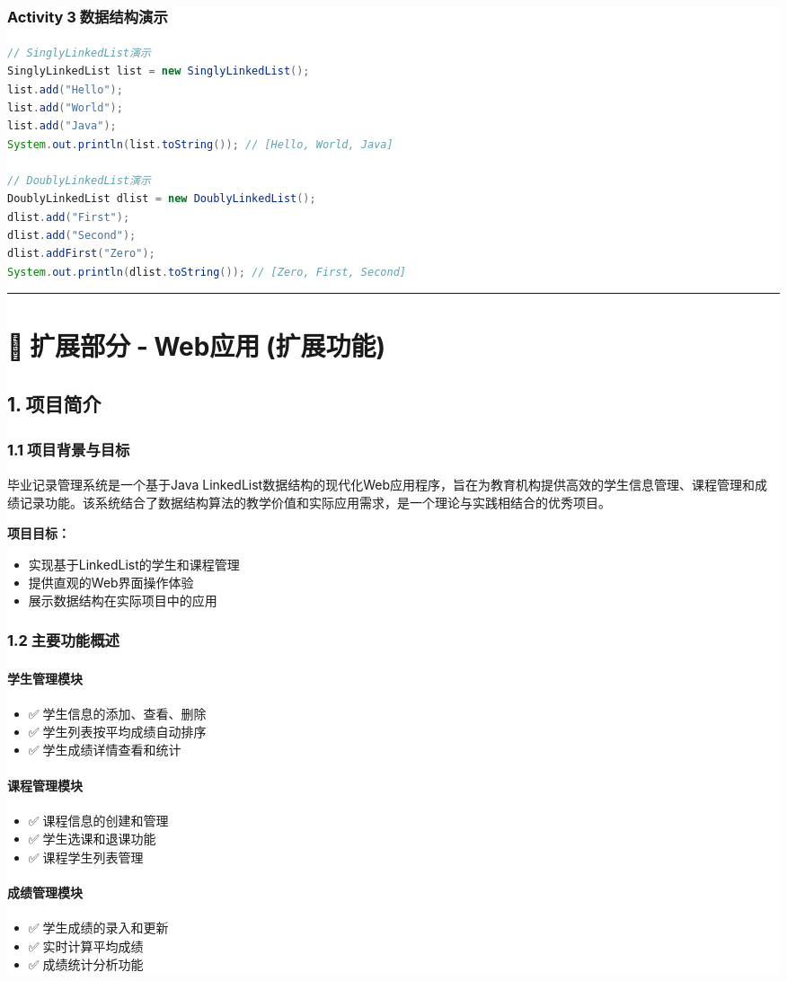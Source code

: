 ### Activity 3 数据结构演示
```java
// SinglyLinkedList演示
SinglyLinkedList list = new SinglyLinkedList();
list.add("Hello");
list.add("World");
list.add("Java");
System.out.println(list.toString()); // [Hello, World, Java]

// DoublyLinkedList演示
DoublyLinkedList dlist = new DoublyLinkedList();
dlist.add("First");
dlist.add("Second");
dlist.addFirst("Zero");
System.out.println(dlist.toString()); // [Zero, First, Second]
```

---

# 🚀 **扩展部分 - Web应用 (扩展功能)**

## 1. 项目简介

### 1.1 项目背景与目标

毕业记录管理系统是一个基于Java LinkedList数据结构的现代化Web应用程序，旨在为教育机构提供高效的学生信息管理、课程管理和成绩记录功能。该系统结合了数据结构算法的教学价值和实际应用需求，是一个理论与实践相结合的优秀项目。

**项目目标：**
- 实现基于LinkedList的学生和课程管理
- 提供直观的Web界面操作体验
- 展示数据结构在实际项目中的应用

### 1.2 主要功能概述

#### 学生管理模块
- ✅ 学生信息的添加、查看、删除
- ✅ 学生列表按平均成绩自动排序
- ✅ 学生成绩详情查看和统计

#### 课程管理模块
- ✅ 课程信息的创建和管理
- ✅ 学生选课和退课功能
- ✅ 课程学生列表管理

#### 成绩管理模块
- ✅ 学生成绩的录入和更新
- ✅ 实时计算平均成绩
- ✅ 成绩统计分析功能
